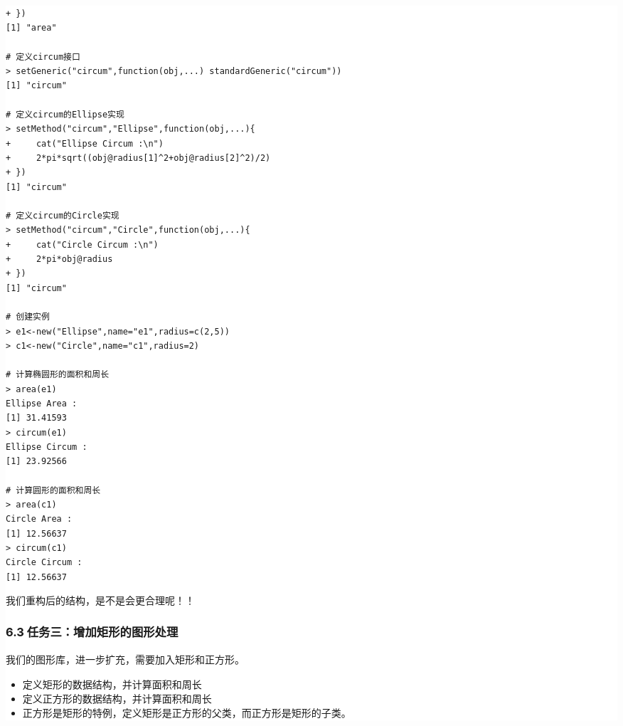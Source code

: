 ```{bash}
+ })
[1] "area"

# 定义circum接口
> setGeneric("circum",function(obj,...) standardGeneric("circum"))
[1] "circum"

# 定义circum的Ellipse实现
> setMethod("circum","Ellipse",function(obj,...){
+     cat("Ellipse Circum :\n")
+     2*pi*sqrt((obj@radius[1]^2+obj@radius[2]^2)/2)
+ })
[1] "circum"

# 定义circum的Circle实现
> setMethod("circum","Circle",function(obj,...){
+     cat("Circle Circum :\n")
+     2*pi*obj@radius
+ })
[1] "circum"

# 创建实例
> e1<-new("Ellipse",name="e1",radius=c(2,5))
> c1<-new("Circle",name="c1",radius=2)

# 计算椭圆形的面积和周长
> area(e1)
Ellipse Area :
[1] 31.41593
> circum(e1)
Ellipse Circum :
[1] 23.92566

# 计算圆形的面积和周长
> area(c1)
Circle Area :
[1] 12.56637
> circum(c1)
Circle Circum :
[1] 12.56637
```

我们重构后的结构，是不是会更合理呢！！

### 6.3 任务三：增加矩形的图形处理

我们的图形库，进一步扩充，需要加入矩形和正方形。

+ 定义矩形的数据结构，并计算面积和周长
+ 定义正方形的数据结构，并计算面积和周长
+ 正方形是矩形的特例，定义矩形是正方形的父类，而正方形是矩形的子类。

